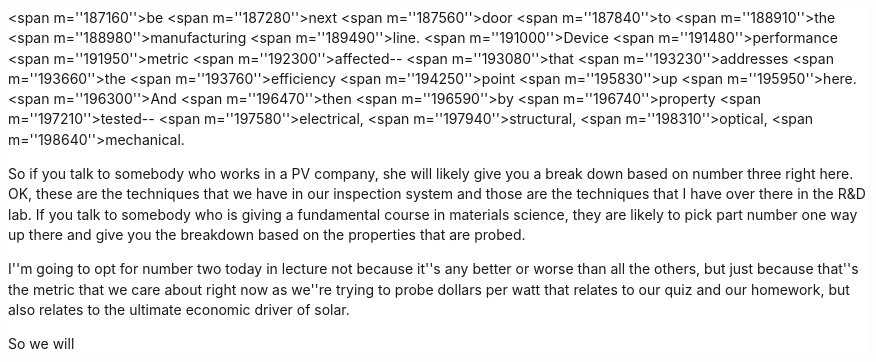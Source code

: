   <span m=''187160''>be</span> <span m=''187280''>next</span> <span m=''187560''>door</span>
  <span m=''187840''>to</span> <span m=''188910''>the</span> <span m=''188980''>manufacturing</span>
  <span m=''189490''>line.</span> <span m=''191000''>Device</span> <span m=''191480''>performance</span>
  <span m=''191950''>metric</span> <span m=''192300''>affected--</span> <span m=''193080''>that</span>
  <span m=''193230''>addresses</span> <span m=''193660''>the</span> <span m=''193760''>efficiency</span>
  <span m=''194250''>point</span> <span m=''195830''>up</span> <span m=''195950''>here.</span>
  <span m=''196300''>And</span> <span m=''196470''>then</span> <span m=''196590''>by</span>
  <span m=''196740''>property</span> <span m=''197210''>tested--</span> <span m=''197580''>electrical,</span>
  <span m=''197940''>structural,</span> <span m=''198310''>optical,</span> <span m=''198640''>mechanical.</span>
  </p><p><span m=''199460''>So</span> <span m=''200060''>if</span> <span m=''200320''>you</span>
  <span m=''200420''>talk</span> <span m=''200630''>to</span> <span m=''200730''>somebody</span>
  <span m=''201290''>who</span> <span m=''201400''>works</span> <span m=''201670''>in</span>
  <span m=''201730''>a</span> <span m=''201800''>PV</span> <span m=''202030''>company,</span>
  <span m=''203140''>she</span> <span m=''203510''>will</span> <span m=''203710''>likely</span>
  <span m=''204440''>give</span> <span m=''204620''>you a</span> <span m=''204760''>break</span>
  <span m=''205030''>down</span> <span m=''205270''>based</span> <span m=''205640''>on</span>
  <span m=''206330''>number</span> <span m=''206590''>three</span> <span m=''207020''>right</span>
  <span m=''207210''>here.</span> <span m=''207510''>OK,</span> <span m=''207790''>these</span>
  <span m=''208080''>are</span> <span m=''208160''>the</span> <span m=''208270''>techniques</span>
  <span m=''208670''>that</span> <span m=''208770''>we</span> <span m=''208870''>have</span>
  <span m=''209170''>in</span> <span m=''209260''>our</span> <span m=''209360''>inspection</span>
  <span m=''209860''>system</span> <span m=''210850''>and</span> <span m=''211020''>those</span>
  <span m=''211210''>are</span> <span m=''211270''>the</span> <span m=''211360''>techniques</span>
  <span m=''211720''>that</span> <span m=''211820''>I</span> <span m=''211850''>have</span>
  <span m=''212030''>over</span> <span m=''212190''>there</span> <span m=''212330''>in
  the R&amp;D</span> <span m=''212710''>lab.</span> <span m=''213450''>If</span> <span
  m=''213630''>you</span> <span m=''213750''>talk</span> <span m=''214020''>to</span>
  <span m=''214150''>somebody</span> <span m=''214830''>who</span> <span m=''215050''>is</span>
  <span m=''215200''>giving</span> <span m=''215650''>a</span> <span m=''215920''>fundamental</span>
  <span m=''216340''>course</span> <span m=''216610''>in</span> <span m=''216660''>materials</span>
  <span m=''217030''>science,</span> <span m=''217530''>they are likely</span> <span
  m=''217850''>to</span> <span m=''217930''>pick</span> <span m=''218620''>part</span>
  <span m=''218750''>number</span> <span m=''218940''>one</span> <span m=''219440''>way
  up</span> <span m=''219670''>there</span> <span m=''220260''>and</span> <span m=''220570''>give</span>
  <span m=''220710''>you</span> <span m=''220750''>the</span> <span m=''220840''>breakdown</span>
  <span m=''221230''>based</span> <span m=''221480''>on</span> <span m=''221530''>the</span>
  <span m=''221610''>properties</span> <span m=''222080''>that are</span> <span m=''222190''>probed.</span>
  </p><p><span m=''223210''>I''m</span> <span m=''223430''>going</span> <span m=''223700''>to</span>
  <span m=''224430''>opt</span> <span m=''224670''>for</span> <span m=''224750''>number</span>
  <span m=''224980''>two</span> <span m=''225200''>today</span> <span m=''225420''>in</span>
  <span m=''225510''>lecture</span> <span m=''226400''>not</span> <span m=''226640''>because</span>
  <span m=''227000''>it''s any</span> <span m=''227130''>better</span> <span m=''227450''>or</span>
  <span m=''227550''>worse</span> <span m=''227850''>than</span> <span m=''227930''>all</span>
  <span m=''228030''>the</span> <span m=''228130''>others,</span> <span m=''228420''>but</span>
  <span m=''228590''>just</span> <span m=''228760''>because</span> <span m=''229160''>that''s</span>
  <span m=''229810''>the</span> <span m=''229940''>metric</span> <span m=''230260''>that</span>
  <span m=''230400''>we</span> <span m=''230530''>care</span> <span m=''230750''>about</span>
  <span m=''230950''>right</span> <span m=''231200''>now</span> <span m=''231420''>as</span>
  <span m=''231550''>we''re</span> <span m=''231740''>trying</span> <span m=''231970''>to</span>
  <span m=''232040''>probe</span> <span m=''232320''>dollars</span> <span m=''232640''>per</span>
  <span m=''232730''>watt</span> <span m=''233880''>that</span> <span m=''234360''>relates</span>
  <span m=''234790''>to</span> <span m=''236140''>our</span> <span m=''236640''>quiz</span>
  <span m=''237020''>and our</span> <span m=''237110''>homework,</span> <span m=''237500''>but</span>
  <span m=''237670''>also</span> <span m=''238130''>relates</span> <span m=''238600''>to</span>
  <span m=''239560''>the</span> <span m=''239950''>ultimate</span> <span m=''240880''>economic</span>
  <span m=''241250''>driver</span> <span m=''241640''>of solar.</span> </p><p><span
  m=''243600''>So</span> <span m=''245050''>we</span> <span m=''245190''>will</span>